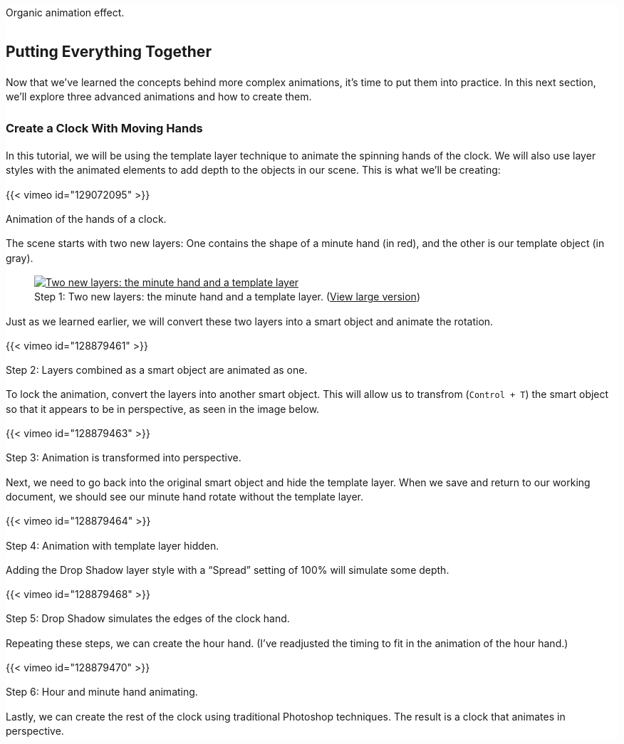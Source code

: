 Organic animation effect.</p>

## Putting Everything Together

Now that we’ve learned the concepts behind more complex animations, it’s time to put them into practice. In this next section, we’ll explore three advanced animations and how to create them.</p>

### Create a Clock With Moving Hands

In this tutorial, we will be using the template layer technique to animate the spinning hands of the clock. We will also use layer styles with the animated elements to add depth to the objects in our scene. This is what we’ll be creating:

{{< vimeo id="129072095" >}}

Animation of the hands of a clock.

The scene starts with two new layers: One contains the shape of a minute hand (in red), and the other is our template object (in gray).</p>

<figure><a href="https://archive.smashing.media/assets/344dbf88-fdf9-42bb-adb4-46f01eedd629/7c5d6fe6-a0ec-4292-9600-977523ff0ae9/p3-02-clock-step1-opt.jpg"><img loading="lazy" decoding="async" src="https://archive.smashing.media/assets/344dbf88-fdf9-42bb-adb4-46f01eedd629/03ed84c1-ea6e-4e61-9e84-c47459c9ec07/p3-02-clock-step1-opt-small.jpg" alt="Two new layers: the minute hand and a template layer" /></a><figcaption>Step 1: Two new layers: the minute hand and a template layer. (<a href="https://archive.smashing.media/assets/344dbf88-fdf9-42bb-adb4-46f01eedd629/7c5d6fe6-a0ec-4292-9600-977523ff0ae9/p3-02-clock-step1-opt.jpg">View large version</a>)</figcaption></figure>

Just as we learned earlier, we will convert these two layers into a smart object and animate the rotation.</p>

{{< vimeo id="128879461" >}}

Step 2: Layers combined as a smart object are animated as one.

To lock the animation, convert the layers into another smart object. This will allow us to transfrom (<code>Control + T</code>) the smart object so that it appears to be in perspective, as seen in the image below.</p>

{{< vimeo id="128879463" >}}

Step 3: Animation is transformed into perspective.

Next, we need to go back into the original smart object and hide the template layer. When we save and return to our working document, we should see our minute hand rotate without the template layer.</p>

{{< vimeo id="128879464" >}}

Step 4: Animation with template layer hidden.

Adding the Drop Shadow layer style with a “Spread” setting of 100% will simulate some depth.</p>

{{< vimeo id="128879468" >}}

Step 5: Drop Shadow simulates the edges of the clock hand.

Repeating these steps, we can create the hour hand. (I’ve readjusted the timing to fit in the animation of the hour hand.)

{{< vimeo id="128879470" >}}

Step 6: Hour and minute hand animating.

Lastly, we can create the rest of the clock using traditional Photoshop techniques. The result is a clock that animates in perspective.</p>
